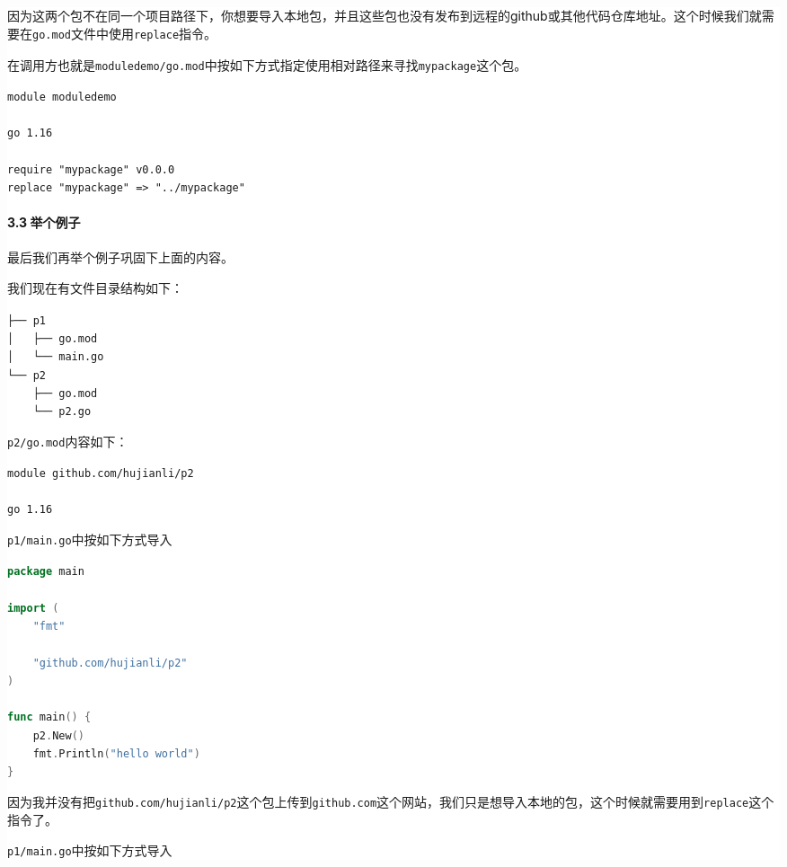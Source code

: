 因为这两个包不在同一个项目路径下，你想要导入本地包，并且这些包也没有发布到远程的github或其他代码仓库地址。这个时候我们就需要在`go.mod`文件中使用`replace`指令。

在调用方也就是`moduledemo/go.mod`中按如下方式指定使用相对路径来寻找`mypackage`这个包。

```
module moduledemo

go 1.16

require "mypackage" v0.0.0
replace "mypackage" => "../mypackage"
```

#### 3.3 举个例子

最后我们再举个例子巩固下上面的内容。

我们现在有文件目录结构如下：

```
├── p1
│   ├── go.mod
│   └── main.go
└── p2
    ├── go.mod
    └── p2.go
```

`p2/go.mod`内容如下：

```
module github.com/hujianli/p2

go 1.16

```

`p1/main.go`中按如下方式导入

```go
package main

import (
	"fmt"

	"github.com/hujianli/p2"
)

func main() {
	p2.New()
	fmt.Println("hello world")
}

```

因为我并没有把`github.com/hujianli/p2`这个包上传到`github.com`这个网站，我们只是想导入本地的包，这个时候就需要用到`replace`这个指令了。

`p1/main.go`中按如下方式导入
